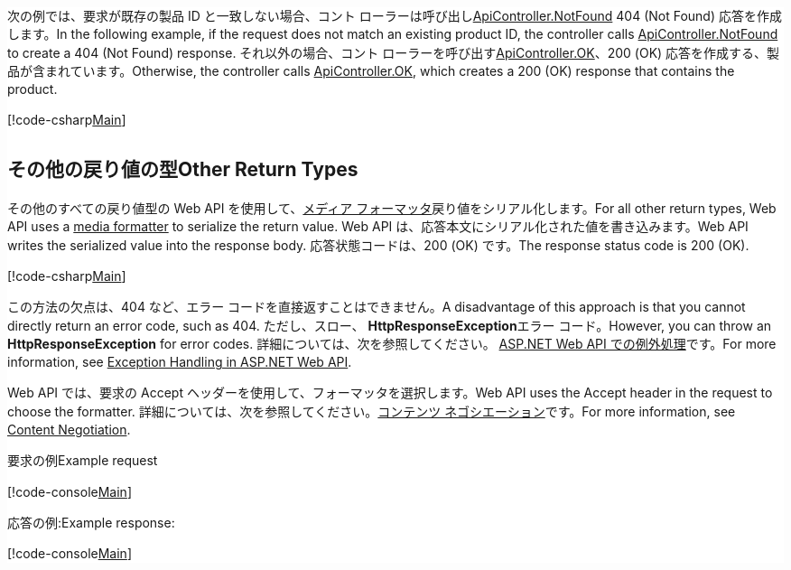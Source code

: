 <span data-ttu-id="f3cdf-149">次の例では、要求が既存の製品 ID と一致しない場合、コント ローラーは呼び出し[ApiController.NotFound](https://msdn.microsoft.com/en-us/library/system.web.http.apicontroller.notfound.aspx) 404 (Not Found) 応答を作成します。</span><span class="sxs-lookup"><span data-stu-id="f3cdf-149">In the following example, if the request does not match an existing product ID, the controller calls [ApiController.NotFound](https://msdn.microsoft.com/en-us/library/system.web.http.apicontroller.notfound.aspx) to create a 404 (Not Found) response.</span></span> <span data-ttu-id="f3cdf-150">それ以外の場合、コント ローラーを呼び出す[ApiController.OK](https://msdn.microsoft.com/en-us/library/dn314591.aspx)、200 (OK) 応答を作成する、製品が含まれています。</span><span class="sxs-lookup"><span data-stu-id="f3cdf-150">Otherwise, the controller calls [ApiController.OK](https://msdn.microsoft.com/en-us/library/dn314591.aspx), which creates a 200 (OK) response that contains the product.</span></span>

[!code-csharp[Main](action-results/samples/sample10.cs)]

## <a name="other-return-types"></a><span data-ttu-id="f3cdf-151">その他の戻り値の型</span><span class="sxs-lookup"><span data-stu-id="f3cdf-151">Other Return Types</span></span>

<span data-ttu-id="f3cdf-152">その他のすべての戻り値型の Web API を使用して、[メディア フォーマッタ](../formats-and-model-binding/media-formatters.md)戻り値をシリアル化します。</span><span class="sxs-lookup"><span data-stu-id="f3cdf-152">For all other return types, Web API uses a [media formatter](../formats-and-model-binding/media-formatters.md) to serialize the return value.</span></span> <span data-ttu-id="f3cdf-153">Web API は、応答本文にシリアル化された値を書き込みます。</span><span class="sxs-lookup"><span data-stu-id="f3cdf-153">Web API writes the serialized value into the response body.</span></span> <span data-ttu-id="f3cdf-154">応答状態コードは、200 (OK) です。</span><span class="sxs-lookup"><span data-stu-id="f3cdf-154">The response status code is 200 (OK).</span></span>

[!code-csharp[Main](action-results/samples/sample11.cs)]

<span data-ttu-id="f3cdf-155">この方法の欠点は、404 など、エラー コードを直接返すことはできません。</span><span class="sxs-lookup"><span data-stu-id="f3cdf-155">A disadvantage of this approach is that you cannot directly return an error code, such as 404.</span></span> <span data-ttu-id="f3cdf-156">ただし、スロー、 **HttpResponseException**エラー コード。</span><span class="sxs-lookup"><span data-stu-id="f3cdf-156">However, you can throw an **HttpResponseException** for error codes.</span></span> <span data-ttu-id="f3cdf-157">詳細については、次を参照してください。 [ASP.NET Web API での例外処理](../error-handling/exception-handling.md)です。</span><span class="sxs-lookup"><span data-stu-id="f3cdf-157">For more information, see [Exception Handling in ASP.NET Web API](../error-handling/exception-handling.md).</span></span>

<span data-ttu-id="f3cdf-158">Web API では、要求の Accept ヘッダーを使用して、フォーマッタを選択します。</span><span class="sxs-lookup"><span data-stu-id="f3cdf-158">Web API uses the Accept header in the request to choose the formatter.</span></span> <span data-ttu-id="f3cdf-159">詳細については、次を参照してください。[コンテンツ ネゴシエーション](../formats-and-model-binding/content-negotiation.md)です。</span><span class="sxs-lookup"><span data-stu-id="f3cdf-159">For more information, see [Content Negotiation](../formats-and-model-binding/content-negotiation.md).</span></span>

<span data-ttu-id="f3cdf-160">要求の例</span><span class="sxs-lookup"><span data-stu-id="f3cdf-160">Example request</span></span>

[!code-console[Main](action-results/samples/sample12.cmd)]

<span data-ttu-id="f3cdf-161">応答の例:</span><span class="sxs-lookup"><span data-stu-id="f3cdf-161">Example response:</span></span>

[!code-console[Main](action-results/samples/sample13.cmd)]
